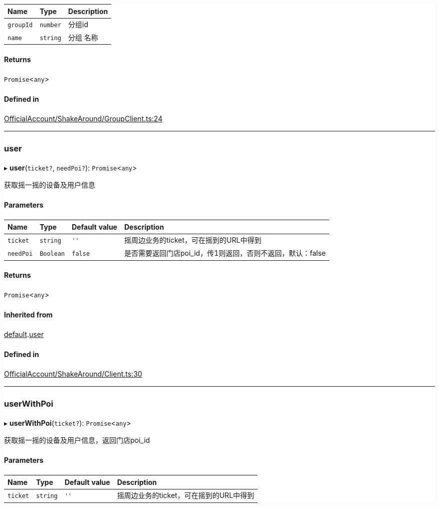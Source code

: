 | Name | Type | Description |
| :------ | :------ | :------ |
| `groupId` | `number` | 分组id |
| `name` | `string` | 分组 名称 |

#### Returns

`Promise`<`any`\>

#### Defined in

[OfficialAccount/ShakeAround/GroupClient.ts:24](https://github.com/hpyer/node-easywechat/blob/a144a0f/src/OfficialAccount/ShakeAround/GroupClient.ts#L24)

___

### user

▸ **user**(`ticket?`, `needPoi?`): `Promise`<`any`\>

获取摇一摇的设备及用户信息

#### Parameters

| Name | Type | Default value | Description |
| :------ | :------ | :------ | :------ |
| `ticket` | `string` | `''` | 摇周边业务的ticket，可在摇到的URL中得到 |
| `needPoi` | `Boolean` | `false` | 是否需要返回门店poi_id，传1则返回，否则不返回，默认：false |

#### Returns

`Promise`<`any`\>

#### Inherited from

[default](OfficialAccount_ShakeAround_Client.default.md).[user](OfficialAccount_ShakeAround_Client.default.md#user)

#### Defined in

[OfficialAccount/ShakeAround/Client.ts:30](https://github.com/hpyer/node-easywechat/blob/a144a0f/src/OfficialAccount/ShakeAround/Client.ts#L30)

___

### userWithPoi

▸ **userWithPoi**(`ticket?`): `Promise`<`any`\>

获取摇一摇的设备及用户信息，返回门店poi_id

#### Parameters

| Name | Type | Default value | Description |
| :------ | :------ | :------ | :------ |
| `ticket` | `string` | `''` | 摇周边业务的ticket，可在摇到的URL中得到 |
